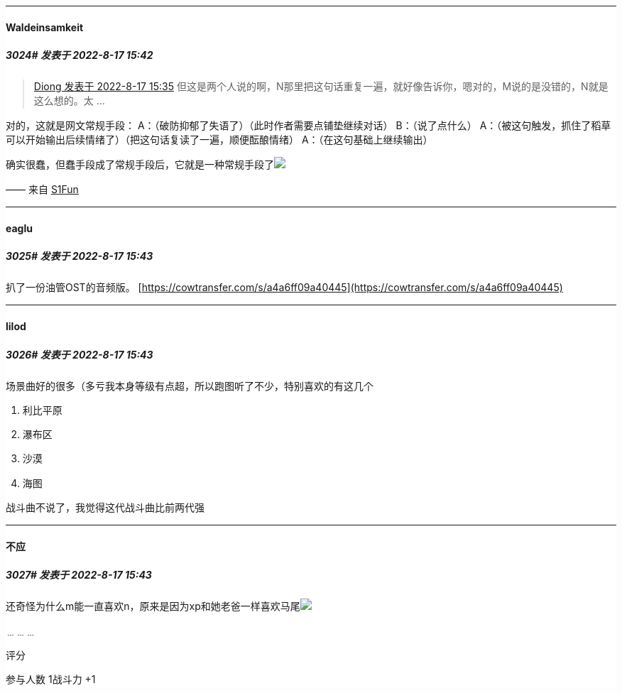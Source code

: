

*****

####  Waldeinsamkeit  
##### 3024#       发表于 2022-8-17 15:42

<blockquote><a href="httphttps://bbs.saraba1st.com/2b/forum.php?mod=redirect&amp;goto=findpost&amp;pid=57104601&amp;ptid=2084818" target="_blank">Diong 发表于 2022-8-17 15:35</a>
但这是两个人说的啊，N那里把这句话重复一遍，就好像告诉你，嗯对的，M说的是没错的，N就是这么想的。太 ...</blockquote>
对的，这就是网文常规手段：
A：（破防抑郁了失语了）（此时作者需要点铺垫继续对话）
B：（说了点什么）
A：（被这句触发，抓住了稻草可以开始输出后续情绪了）（把这句话复读了一遍，顺便酝酿情绪）
A：（在这句基础上继续输出）

确实很蠢，但蠢手段成了常规手段后，它就是一种常规手段了<img src="https://static.saraba1st.com/image/smiley/face2017/068.png" referrerpolicy="no-referrer">

—— 来自 [S1Fun](https://s1fun.koalcat.com)

*****

####  eaglu  
##### 3025#       发表于 2022-8-17 15:43

扒了一份油管OST的音频版。 [https://cowtransfer.com/s/a4a6ff09a40445](https://cowtransfer.com/s/a4a6ff09a40445)

*****

####  lilod  
##### 3026#       发表于 2022-8-17 15:43

场景曲好的很多（多亏我本身等级有点超，所以跑图听了不少，特别喜欢的有这几个

1. 利比平原

2. 瀑布区

3. 沙漠

4. 海图

战斗曲不说了，我觉得这代战斗曲比前两代强

*****

####  不应  
##### 3027#       发表于 2022-8-17 15:43

还奇怪为什么m能一直喜欢n，原来是因为xp和她老爸一样喜欢马尾<img src="https://static.saraba1st.com/image/smiley/face2017/067.png" referrerpolicy="no-referrer">

﹍﹍﹍

评分

 参与人数 1战斗力 +1
